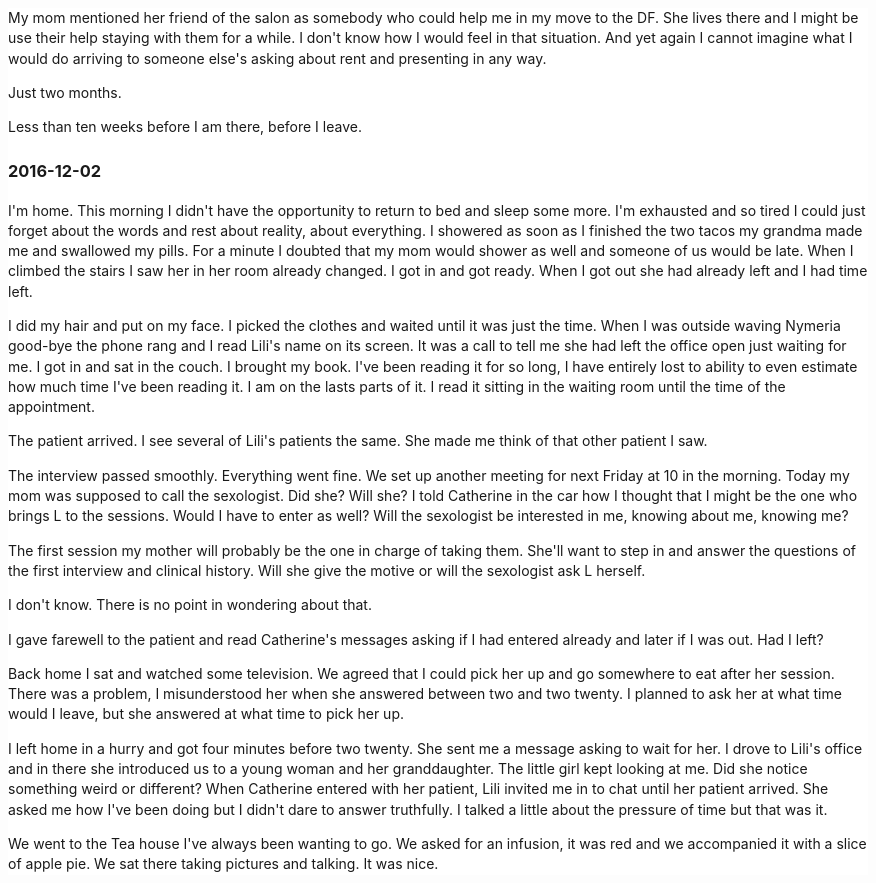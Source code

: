 My mom mentioned her friend of the salon as somebody who could help me in my move to the DF. She lives there and I might be use their help staying with them for a while. I don't know how I would feel in that situation. And yet again I cannot imagine what I would do arriving to someone else's asking about rent and presenting in any way.

Just two months.

Less than ten weeks before I am there, before I leave.

### 2016-12-02

I'm home. This morning I didn't have the opportunity to return to bed and sleep some more. I'm exhausted and so tired I could just forget about the words and rest about reality, about everything. I showered as soon as I finished the two tacos my grandma made me and swallowed my pills. For a minute I doubted that my mom would shower as well and someone of us would be late. When I climbed the stairs I saw her in her room already changed. I got in and got ready. When I got out she had already left and I had time left.

I did my hair and put on my face. I picked the clothes and waited until it was just the time. When I was outside waving Nymeria good-bye the phone rang and I read Lili's name on its screen. It was a call to tell me she had left the office open just waiting for me. I got in and sat in the couch. I brought my book. I've been reading it for so long, I have entirely lost to ability to even estimate how much time I've been reading it. I am on the lasts parts of it. I read it sitting in the waiting room until the time of the appointment.

The patient arrived. I see several of Lili's patients the same. She made me think of that other patient I saw.

The interview passed smoothly. Everything went fine. We set up another meeting for next Friday at 10 in the morning. Today my mom was supposed to call the sexologist. Did she? Will she? I told Catherine in the car how I thought that I might be the one who brings L to the sessions. Would I have to enter as well? Will the sexologist be interested in me, knowing about me, knowing me?

The first session my mother will probably be the one in charge of taking them. She'll want to step in and answer the questions of the first interview and clinical history. Will she give the motive or will the sexologist ask L herself.

I don't know. There is no point in wondering about that.

I gave farewell to the patient and read Catherine's messages asking if I had entered already and later if I was out. Had I left?

Back home I sat and watched some television. We agreed that I could pick her up and go somewhere to eat after her session. There was a problem, I misunderstood her when she answered between two and two twenty. I planned to ask her at what time would I leave, but she answered at what time to pick her up.

I left home in a hurry and got four minutes before two twenty. She sent me a message asking to wait for her. I drove to Lili's office and in there she introduced us to a young woman and her granddaughter. The little girl kept looking at me. Did she notice something weird or different? When Catherine entered with her patient, Lili invited me in to chat until her patient arrived. She asked me how I've been doing but I didn't dare to answer truthfully. I talked a little about the pressure of time but that was it.

We went to the Tea house I've always been wanting to go. We asked for an infusion, it was red and we accompanied it with a slice of apple pie. We sat there taking pictures and talking. It was nice.
